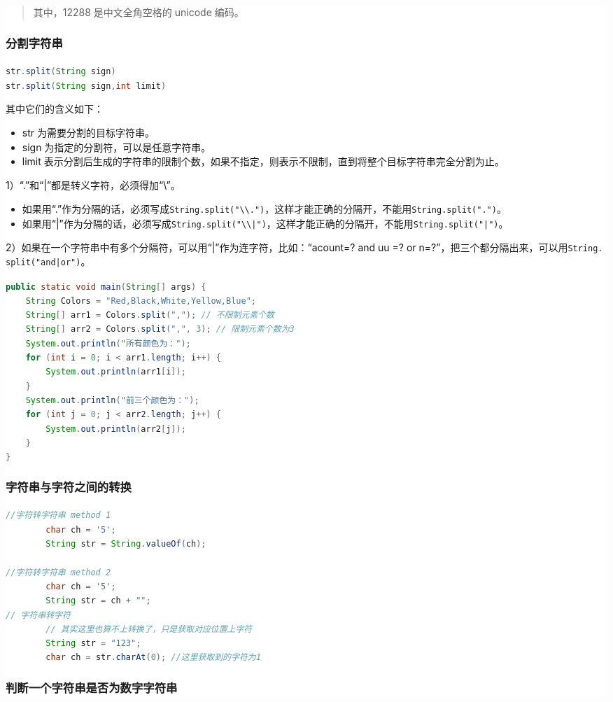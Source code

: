 > 其中，12288 是中文全角空格的 unicode 编码。

### **分割字符串**

```java
str.split(String sign)
str.split(String sign,int limit)
```

其中它们的含义如下：

- str 为需要分割的目标字符串。
- sign 为指定的分割符，可以是任意字符串。
- limit 表示分割后生成的字符串的限制个数，如果不指定，则表示不限制，直到将整个目标字符串完全分割为止。

1）“.”和“|”都是转义字符，必须得加“\\”。

- 如果用“.”作为分隔的话，必须写成`String.split("\\.")`，这样才能正确的分隔开，不能用`String.split(".")`。
- 如果用“|”作为分隔的话，必须写成`String.split("\\|")`，这样才能正确的分隔开，不能用`String.split("|")`。

2）如果在一个字符串中有多个分隔符，可以用“|”作为连字符，比如：“acount=? and uu =? or n=?”，把三个都分隔出来，可以用`String.split("and|or")`。

```java
public static void main(String[] args) {
    String Colors = "Red,Black,White,Yellow,Blue";
    String[] arr1 = Colors.split(","); // 不限制元素个数
    String[] arr2 = Colors.split(",", 3); // 限制元素个数为3
    System.out.println("所有颜色为：");
    for (int i = 0; i < arr1.length; i++) {
        System.out.println(arr1[i]);
    }
    System.out.println("前三个颜色为：");
    for (int j = 0; j < arr2.length; j++) {
        System.out.println(arr2[j]);
    }
}
```

### **字符串与字符之间的转换**

```java
//字符转字符串 method 1
		char ch = '5';
		String str = String.valueOf(ch);

//字符转字符串 method 2
		char ch = '5';
		String str = ch + "";
// 字符串转字符
		// 其实这里也算不上转换了，只是获取对应位置上字符
		String str = "123";
		char ch = str.charAt(0); //这里获取到的字符为1
```

### **判断一个字符串是否为数字字符串**
